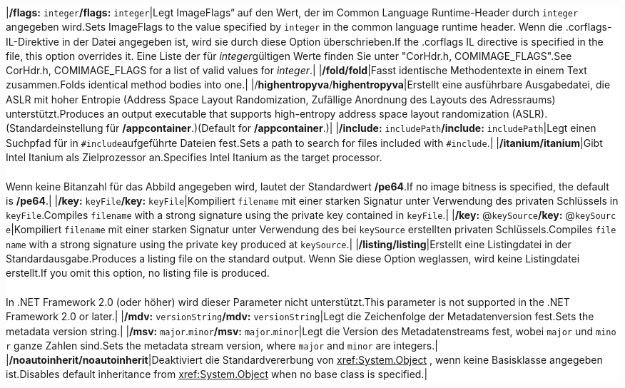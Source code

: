 |<span data-ttu-id="1a6e6-154">**/flags:** `integer`</span><span class="sxs-lookup"><span data-stu-id="1a6e6-154">**/flags:** `integer`</span></span>|<span data-ttu-id="1a6e6-155">Legt ImageFlags“ auf den Wert, der im Common Language Runtime-Header durch `integer` angegeben wird.</span><span class="sxs-lookup"><span data-stu-id="1a6e6-155">Sets ImageFlags to the value specified by `integer` in the common language runtime header.</span></span> <span data-ttu-id="1a6e6-156">Wenn die .corflags-IL-Direktive in der Datei angegeben ist, wird sie durch diese Option überschrieben.</span><span class="sxs-lookup"><span data-stu-id="1a6e6-156">If the .corflags IL directive is specified in the file, this option overrides it.</span></span> <span data-ttu-id="1a6e6-157">Eine Liste der für *integer*gültigen Werte finden Sie unter "CorHdr.h, COMIMAGE_FLAGS".</span><span class="sxs-lookup"><span data-stu-id="1a6e6-157">See CorHdr.h, COMIMAGE_FLAGS for a list of valid values for *integer*.</span></span>|
|<span data-ttu-id="1a6e6-158">**/fold**</span><span class="sxs-lookup"><span data-stu-id="1a6e6-158">**/fold**</span></span>|<span data-ttu-id="1a6e6-159">Fasst identische Methodentexte in einem Text zusammen.</span><span class="sxs-lookup"><span data-stu-id="1a6e6-159">Folds identical method bodies into one.</span></span>|
|<span data-ttu-id="1a6e6-160">/**highentropyva**</span><span class="sxs-lookup"><span data-stu-id="1a6e6-160">/**highentropyva**</span></span>|<span data-ttu-id="1a6e6-161">Erstellt eine ausführbare Ausgabedatei, die ASLR mit hoher Entropie (Address Space Layout Randomization, Zufällige Anordnung des Layouts des Adressraums) unterstützt.</span><span class="sxs-lookup"><span data-stu-id="1a6e6-161">Produces an output executable that supports high-entropy address space layout randomization (ASLR).</span></span> <span data-ttu-id="1a6e6-162">(Standardeinstellung für **/appcontainer**.)</span><span class="sxs-lookup"><span data-stu-id="1a6e6-162">(Default for **/appcontainer**.)</span></span>|
|<span data-ttu-id="1a6e6-163">**/include:** `includePath`</span><span class="sxs-lookup"><span data-stu-id="1a6e6-163">**/include:** `includePath`</span></span>|<span data-ttu-id="1a6e6-164">Legt einen Suchpfad für in `#include`aufgeführte Dateien fest.</span><span class="sxs-lookup"><span data-stu-id="1a6e6-164">Sets a path to search for files included with `#include`.</span></span>|
|<span data-ttu-id="1a6e6-165">**/itanium**</span><span class="sxs-lookup"><span data-stu-id="1a6e6-165">**/itanium**</span></span>|<span data-ttu-id="1a6e6-166">Gibt Intel Itanium als Zielprozessor an.</span><span class="sxs-lookup"><span data-stu-id="1a6e6-166">Specifies Intel Itanium as the target processor.</span></span><br /><br /> <span data-ttu-id="1a6e6-167">Wenn keine Bitanzahl für das Abbild angegeben wird, lautet der Standardwert **/pe64**.</span><span class="sxs-lookup"><span data-stu-id="1a6e6-167">If no image bitness is specified, the default is **/pe64**.</span></span>|
|<span data-ttu-id="1a6e6-168">**/key:** `keyFile`</span><span class="sxs-lookup"><span data-stu-id="1a6e6-168">**/key:** `keyFile`</span></span>|<span data-ttu-id="1a6e6-169">Kompiliert `filename` mit einer starken Signatur unter Verwendung des privaten Schlüssels in `keyFile`.</span><span class="sxs-lookup"><span data-stu-id="1a6e6-169">Compiles `filename` with a strong signature using the private key contained in `keyFile`.</span></span>|
|<span data-ttu-id="1a6e6-170">**/key:** @`keySource`</span><span class="sxs-lookup"><span data-stu-id="1a6e6-170">**/key:** @`keySource`</span></span>|<span data-ttu-id="1a6e6-171">Kompiliert `filename` mit einer starken Signatur unter Verwendung des bei `keySource` erstellten privaten Schlüssels.</span><span class="sxs-lookup"><span data-stu-id="1a6e6-171">Compiles `filename` with a strong signature using the private key produced at `keySource`.</span></span>|
|<span data-ttu-id="1a6e6-172">**/listing**</span><span class="sxs-lookup"><span data-stu-id="1a6e6-172">**/listing**</span></span>|<span data-ttu-id="1a6e6-173">Erstellt eine Listingdatei in der Standardausgabe.</span><span class="sxs-lookup"><span data-stu-id="1a6e6-173">Produces a listing file on the standard output.</span></span> <span data-ttu-id="1a6e6-174">Wenn Sie diese Option weglassen, wird keine Listingdatei erstellt.</span><span class="sxs-lookup"><span data-stu-id="1a6e6-174">If you omit this option, no listing file is produced.</span></span><br /><br /> <span data-ttu-id="1a6e6-175">In .NET Framework 2.0 (oder höher) wird dieser Parameter nicht unterstützt.</span><span class="sxs-lookup"><span data-stu-id="1a6e6-175">This parameter is not supported in the .NET Framework 2.0 or later.</span></span>|
|<span data-ttu-id="1a6e6-176">**/mdv:** `versionString`</span><span class="sxs-lookup"><span data-stu-id="1a6e6-176">**/mdv:** `versionString`</span></span>|<span data-ttu-id="1a6e6-177">Legt die Zeichenfolge der Metadatenversion fest.</span><span class="sxs-lookup"><span data-stu-id="1a6e6-177">Sets the metadata version string.</span></span>|
|<span data-ttu-id="1a6e6-178">**/msv:** `major`.`minor`</span><span class="sxs-lookup"><span data-stu-id="1a6e6-178">**/msv:** `major`.`minor`</span></span>|<span data-ttu-id="1a6e6-179">Legt die Version des Metadatenstreams fest, wobei `major` und `minor` ganze Zahlen sind.</span><span class="sxs-lookup"><span data-stu-id="1a6e6-179">Sets the metadata stream version, where `major` and `minor` are integers.</span></span>|
|<span data-ttu-id="1a6e6-180">**/noautoinherit**</span><span class="sxs-lookup"><span data-stu-id="1a6e6-180">**/noautoinherit**</span></span>|<span data-ttu-id="1a6e6-181">Deaktiviert die Standardvererbung von <xref:System.Object> , wenn keine Basisklasse angegeben ist.</span><span class="sxs-lookup"><span data-stu-id="1a6e6-181">Disables default inheritance from <xref:System.Object> when no base class is specified.</span></span>|